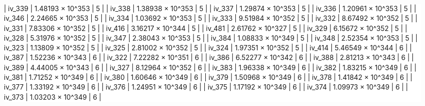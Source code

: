 | iv_339 | 1.48193 × 10^353 | 5 |
| iv_338 | 1.38938 × 10^353 | 5 |
| iv_337 | 1.29874 × 10^353 | 5 |
| iv_336 | 1.20961 × 10^353 | 5 |
| iv_346 | 2.24665 × 10^353 | 5 |
| iv_334 | 1.03692 × 10^353 | 5 |
| iv_333 | 9.51984 × 10^352 | 5 |
| iv_332 | 8.67492 × 10^352 | 5 |
| iv_331 | 7.83306 × 10^352 | 5 |
| iv_416 | 3.16217 × 10^344 | 5 |
| iv_481 | 2.61762 × 10^327 | 5 |
| iv_329 | 6.15672 × 10^352 | 5 |
| iv_328 | 5.31976 × 10^352 | 5 |
| iv_347 | 2.38043 × 10^353 | 5 |
| iv_384 | 1.08833 × 10^349 | 5 |
| iv_348 | 2.52354 × 10^353 | 5 |
| iv_323 | 1.13809 × 10^352 | 5 |
| iv_325 | 2.81002 × 10^352 | 5 |
| iv_324 | 1.97351 × 10^352 | 5 |
| iv_414 | 5.46549 × 10^344 | 6 |
| iv_387 | 1.52236 × 10^343 | 6 |
| iv_322 | 7.22282 × 10^351 | 6 |
| iv_386 | 6.52277 × 10^342 | 6 |
| iv_388 | 2.81213 × 10^343 | 6 |
| iv_389 | 4.44005 × 10^343 | 6 |
| iv_327 | 8.12964 × 10^352 | 6 |
| iv_383 | 1.96338 × 10^349 | 6 |
| iv_382 | 1.83215 × 10^349 | 6 |
| iv_381 | 1.71252 × 10^349 | 6 |
| iv_380 | 1.60646 × 10^349 | 6 |
| iv_379 | 1.50968 × 10^349 | 6 |
| iv_378 | 1.41842 × 10^349 | 6 |
| iv_377 | 1.33192 × 10^349 | 6 |
| iv_376 | 1.24951 × 10^349 | 6 |
| iv_375 | 1.17192 × 10^349 | 6 |
| iv_374 | 1.09973 × 10^349 | 6 |
| iv_373 | 1.03203 × 10^349 | 6 |
